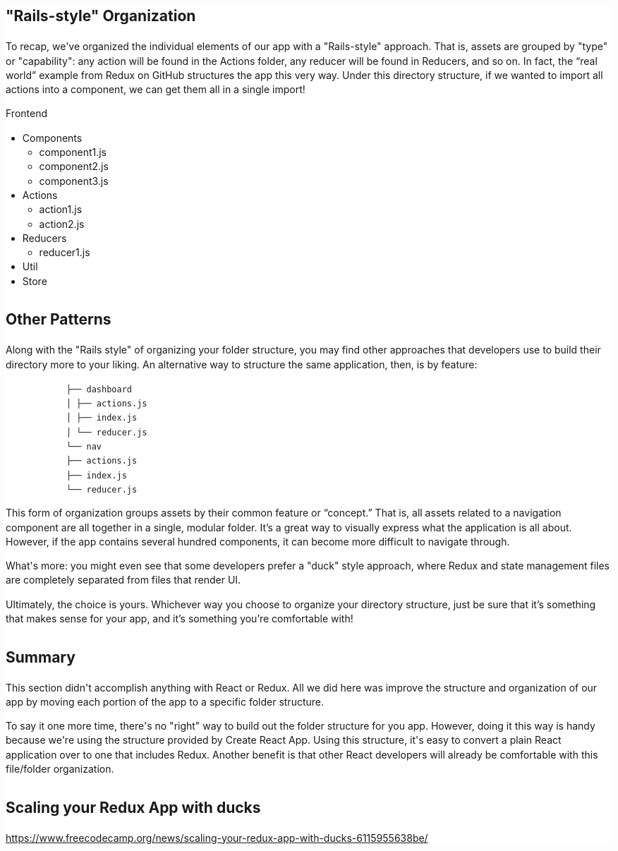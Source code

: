 ## "Rails-style" Organization
To recap, we've organized the individual elements of our app with a "Rails-style" approach. That is, assets are grouped by "type" or "capability": any action will be found in the Actions folder, any reducer will be found in Reducers, and so on. In fact, the “real world” example from Redux on GitHub structures the app this very way. Under this directory structure, if we wanted to import all actions into a component, we can get them all in a single import!

Frontend
   - Components
      - component1.js
      - component2.js
      - component3.js
   - Actions
      - action1.js
      - action2.js
   - Reducers
      - reducer1.js
   - Util
   - Store

## Other Patterns
Along with the "Rails style" of organizing your folder structure, you may find other approaches that developers use to build their directory more to your liking. An alternative way to structure the same application, then, is by feature:

                ├── dashboard
                │ ├── actions.js
                │ ├── index.js
                │ └── reducer.js
                └── nav
                ├── actions.js
                ├── index.js
                └── reducer.js

This form of organization groups assets by their common feature or “concept.” That is, all assets related to a navigation component are all together in a single, modular folder. It’s a great way to visually express what the application is all about. However, if the app contains several hundred components, it can become more difficult to navigate through.

What's more: you might even see that some developers prefer a "duck" style approach, where Redux and state management files are completely separated from files that render UI.

Ultimately, the choice is yours. Whichever way you choose to organize your directory structure, just be sure that it’s something that makes sense for your app, and it’s something you’re comfortable with!

## Summary
This section didn't accomplish anything with React or Redux. All we did here was improve the structure and organization of our app by moving each portion of the app to a specific folder structure.

To say it one more time, there's no "right" way to build out the folder structure for you app. However, doing it this way is handy because we're using the structure provided by Create React App. Using this structure, it's easy to convert a plain React application over to one that includes Redux. Another benefit is that other React developers will already be comfortable with this file/folder organization.

## Scaling your Redux App with ducks
https://www.freecodecamp.org/news/scaling-your-redux-app-with-ducks-6115955638be/





